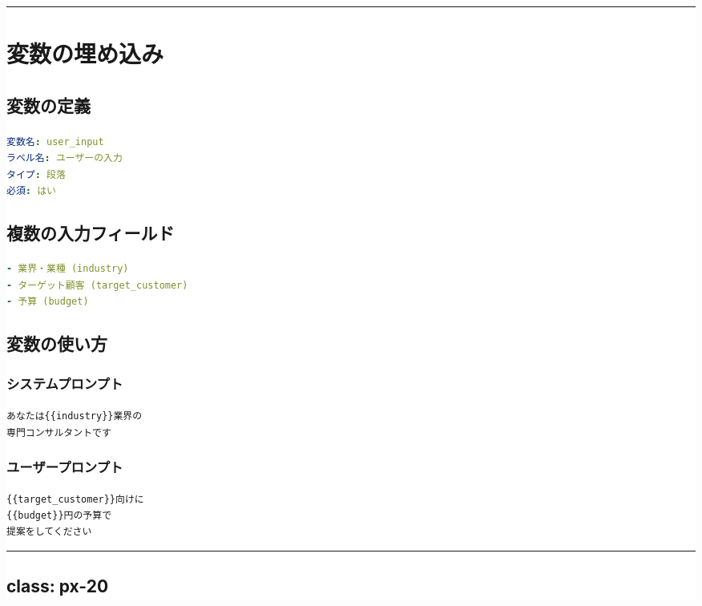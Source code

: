 </div>

</template>

---

# 変数の埋め込み

<div class="grid grid-cols-2 gap-8">
<div>

## 変数の定義
```yaml
変数名: user_input
ラベル名: ユーザーの入力
タイプ: 段落
必須: はい
```

## 複数の入力フィールド
```yaml
- 業界・業種 (industry)
- ターゲット顧客 (target_customer)  
- 予算 (budget)
```

</div>
<div>

## 変数の使い方

<div class="bg-blue-50 p-4 rounded-lg">

### システムプロンプト
```text
あなたは{{industry}}業界の
専門コンサルタントです
```

### ユーザープロンプト
```text
{{target_customer}}向けに
{{budget}}円の予算で
提案をしてください
```

</div>
</div>
</div>

---
class: px-20
---
